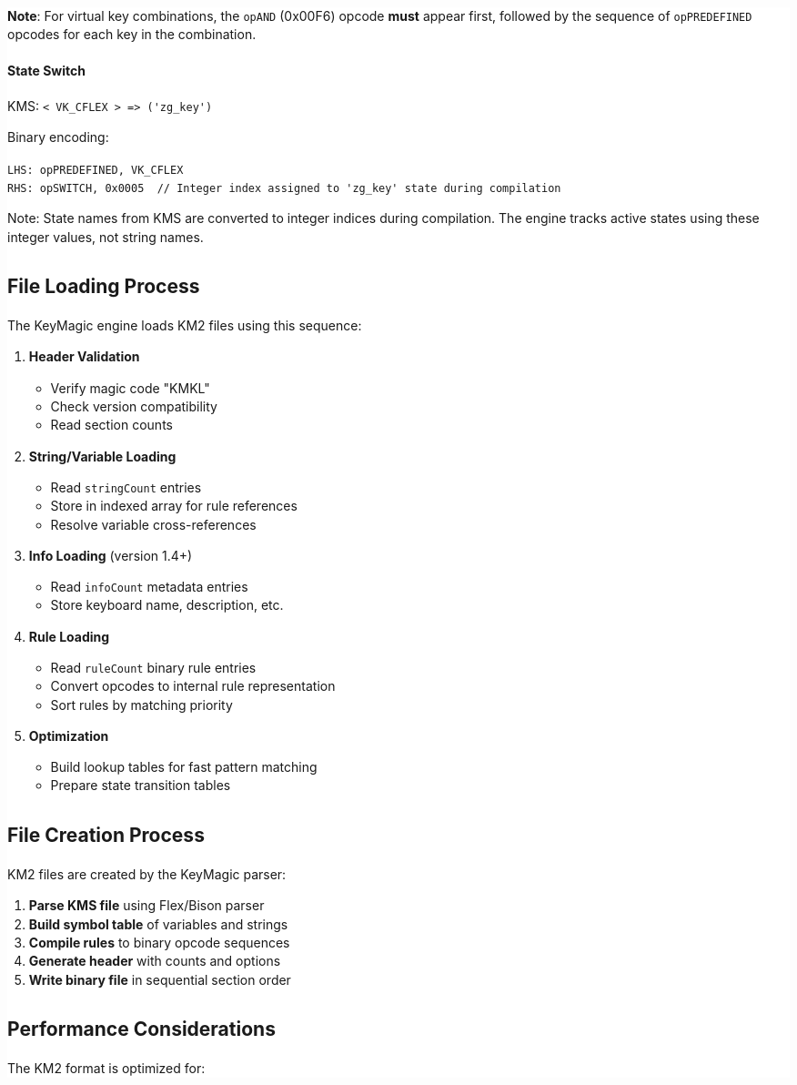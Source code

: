 **Note**: For virtual key combinations, the `opAND` (0x00F6) opcode **must** appear first, followed by the sequence of `opPREDEFINED` opcodes for each key in the combination.

#### State Switch
KMS: `< VK_CFLEX > => ('zg_key')`

Binary encoding:
```
LHS: opPREDEFINED, VK_CFLEX
RHS: opSWITCH, 0x0005  // Integer index assigned to 'zg_key' state during compilation
```

Note: State names from KMS are converted to integer indices during compilation. The engine tracks active states using these integer values, not string names.

## File Loading Process

The KeyMagic engine loads KM2 files using this sequence:

1. **Header Validation**
   - Verify magic code "KMKL"
   - Check version compatibility
   - Read section counts

2. **String/Variable Loading**
   - Read `stringCount` entries
   - Store in indexed array for rule references
   - Resolve variable cross-references

3. **Info Loading** (version 1.4+)
   - Read `infoCount` metadata entries
   - Store keyboard name, description, etc.

4. **Rule Loading**
   - Read `ruleCount` binary rule entries
   - Convert opcodes to internal rule representation
   - Sort rules by matching priority

5. **Optimization**
   - Build lookup tables for fast pattern matching
   - Prepare state transition tables

## File Creation Process

KM2 files are created by the KeyMagic parser:

1. **Parse KMS file** using Flex/Bison parser
2. **Build symbol table** of variables and strings
3. **Compile rules** to binary opcode sequences
4. **Generate header** with counts and options
5. **Write binary file** in sequential section order

## Performance Considerations

The KM2 format is optimized for:
